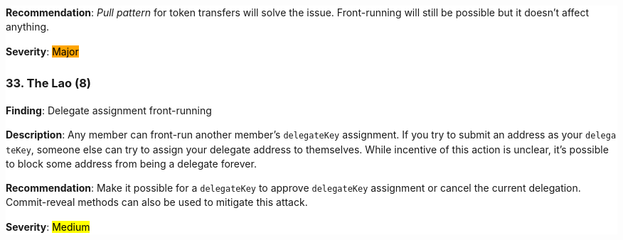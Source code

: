 **Recommendation**: *Pull pattern* for token transfers will solve the issue. Front-running will still be possible but it doesn’t affect anything.

**Severity**: <span style="color:black; background-color:orange">Major</span>

### 33. The Lao (8)

**Finding**: Delegate assignment front-running

**Description**: Any member can front-run another member’s `delegateKey` assignment. If you try to submit an address as your `delegateKey`, someone else can try to assign your delegate address to themselves. While incentive of this action is unclear, it’s possible to block some address from being a delegate forever.

**Recommendation**: Make it possible for a `delegateKey` to approve `delegateKey` assignment or cancel the current delegation. Commit-reveal methods can also be used to mitigate this attack.

**Severity**: <span style="color:black; background-color:yellow">Medium</span>
